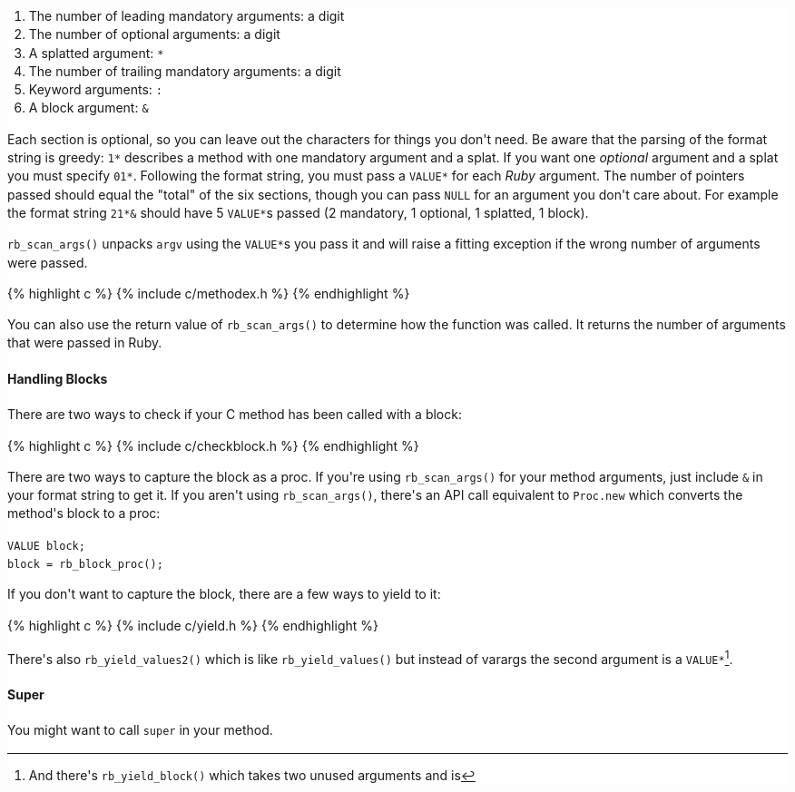 1. The number of leading mandatory arguments: a digit
2. The number of optional arguments: a digit
3. A splatted argument: `*`
4. The number of trailing mandatory arguments: a digit
5. Keyword arguments: `:`
6. A block argument: `&`

Each section is optional, so you can leave out the characters for things you
don't need. Be aware that the parsing of the format string is greedy: `1*`
describes a method with one mandatory argument and a splat. If you want one
_optional_ argument and a splat you must specify `01*`. Following the format
string, you must pass a `VALUE*` for each _Ruby_ argument. The number of
pointers passed should equal the "total" of the six sections, though you can
pass `NULL` for an argument you don't care about. For example the format string
`21*&` should have 5 `VALUE*`s passed (2 mandatory, 1 optional, 1 splatted, 1
block).

`rb_scan_args()` unpacks `argv` using the `VALUE*`s you pass it and will
raise a fitting exception if the wrong number of arguments were passed.

{% highlight c %}
{% include c/methodex.h %}
{% endhighlight %}

You can also use the return value of `rb_scan_args()` to determine how the
function was called. It returns the number of arguments that were passed in
Ruby.

#### Handling Blocks ####

There are two ways to check if your C method has been called with a block:

{% highlight c %}
{% include c/checkblock.h %}
{% endhighlight %}

There are two ways to capture the block as a proc. If you're using
`rb_scan_args()` for your method arguments, just include `&` in your format
string to get it. If you aren't using `rb_scan_args()`, there's an API call
equivalent to `Proc.new` which converts the method's block to a proc:

    VALUE block;
    block = rb_block_proc();

If you don't want to capture the block, there are a few ways to yield to it:

{% highlight c %}
{% include c/yield.h %}
{% endhighlight %}

There's also `rb_yield_values2()` which is like `rb_yield_values()` but instead
of varargs the second argument is a `VALUE*`[^yield].

#### Super ####

You might want to call `super` in your method.


[datatypes]: https://github.com/ruby/ruby/blob/trunk/doc/extension.rdoc#data-types
[bug]: https://bugs.ruby-lang.org/issues/9089
[rbload]: http://www.ruby-doc.org/core-1.8.6/Kernel.html#method-i-load
[desinit]: https://gcc.gnu.org/onlinedocs/gcc/Designated-Inits.html
[raii]: http://wikipedia.org/wiki/Resource_Acquisition_Is_Initialization
[place]: http://en.cppreference.com/w/cpp/language/new#Allocation
[readme]: https://github.com/ruby/ruby/blob/trunk/doc/extension.rdoc
[gh]: https://github.com/silverhammermba/emberb
[^intern]: That's a blatant lie. The API _definitely_ lets you mess around
[^undef]: There's also `Qundef` representing an undefined value, but
[^wrap]: There's also `rb_eval_string_wrap()` which _should_ be useful, but is
[^chr]: There is a `CHR2FIX()` macro, but in my tests this sometimes gave
[^wchar]: I don't know what the best way is to handle `wchar_t`. In my tests I had
[^clear]: The documentation [states][control] that "You have to clear the error
[^yield]: And there's `rb_yield_block()` which takes two unused arguments and is
[^break]: The documentation [mentions][control] `rb_iter_break()` and
[^int]: There is also the function `rb_thread_call_without_gvl2()`. The
[^ubf]: You can also use `RUBY_UBF_PROCESS`, but this seems to be a leftover
[^oldwrap]: The `TypedData*` macros are the preferred way to wrap data since
[^maybe]: There's also the enigmatically named `rb_gc_mark_maybe()`, but I'm not
[^tdata]: Or use `T_DATA` if the object [wraps a C pointer](#data).
[control]: https://github.com/ruby/ruby/blob/trunk/doc/extension.rdoc#control-structure
[bug2]: https://bugs.ruby-lang.org/issues/10466